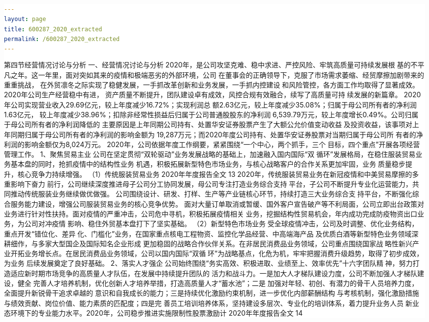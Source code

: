 ```yaml
---
layout: page
title: 600287_2020_extracted
permalink: /600287_2020_extracted
---
```


第四节经营情况讨论与分析
一、经营情况讨论与分析
2020年，是公司攻坚克难、稳中求进、严控风险、牢筑高质量可持续发展根
基的不平凡之年。这一年里，面对突如其来的疫情和极端恶劣的外部环境，公司
在董事会的正确领导下，克服了市场需求萎缩、经贸摩擦加剧带来的重重挑战，
在外贸凛冬之际实现了稳健发展，一手抓改革创新和业务发展，一手抓内控建设
和风险管控，各方面工作均取得了显著成效。2020年公司生产经营稳中有进，
资产质量不断提升，团队建设卓有成效，风控合规有效融合，续写了高质量可持
续发展的新篇章。
2020年公司实现营业收入29.69亿元，较上年度减少16.72%；实现利润总
额2.63亿元，较上年度减少35.08%；归属于母公司所有者的净利润1.63亿元，
较上年度减少38.96%；扣除非经常性损益后归属于公司普通股股东的净利润
6,539.79万元，较上年度增长0.49%。公司归属于母公司所有者的净利润降低的
主要原因是上年同期公司持有、处置华安证券股票产生了大额公允价值变动收益
及投资收益，该事项对上年同期归属于母公司所有者的净利润的影响金额为
19,287万元；而2020年度公司持有、处置华安证券股票对当期归属于母公司所
有者的净利润的影响金额仅为8,024万元。
2020年，公司依据年度工作纲要，紧紧围绕“一个中心，两个抓手，三个
目标，四个重点”开展各项经营管理工作。
1、聚焦贸易主业
公司在坚定贯彻“双轮驱动”业务发展战略的基础上，加速融入国内国际“双
循环”发展格局，在稳住服装贸易业务基本盘的同时，抢抓疫情中的结构性业务
机遇，积极拓展新型特色市场业务，与核心战略客户的合作关系更加牢固，业务
质量稳步提升，核心竞争力持续增强。
（1）传统服装贸易业务
2020年年度报告全文
13
2020年，传统服装贸易业务在新冠疫情和中美贸易摩擦的多重影响下奋力
前行，公司继续深度推进母子公司分工协同发展，母公司专注打造业务综合支持
平台，子公司不断提升专业化运营能力，共同推动传统服装业务继续做优做强。
公司围绕设计、研发、打样、生产等产业链核心环节，持续打造三大业务综合支
持平台，不断强化综合服务能力建设，增强公司服装贸易业务的核心竞争优势。
面对大量订单取消或暂缓、国外客户宣告破产等不利局面，公司立即出台政策对
业务进行针对性扶持。面对疫情的严重冲击，公司危中寻机，积极拓展疫情相关
业务，挖掘结构性贸易机会，年内成功完成防疫物资出口业务，为公司对冲疫情
影响、稳住外贸基本盘打下了坚实基础。
（2）新型特色市场业务
受全球疫情冲击，公司及时调整、优化业务结构，重点开发“错位化、差异
化、门槛化”业务，在国家重点核电工程物资、监控化学品经营、中高端海产品
及优质白酒等新型特色业务领域深耕细作，与多家大型国企及国际知名企业形成
更加稳固的战略合作伙伴关系。在非居民消费品业务领域，公司重点围绕国家战
略性新兴产业开拓业务增长点。在居民消费品业务领域，公司以国内国际“双循
环”为战略基点，化危为机，牢牢把握消费升级趋势，取得了初步成效，为业务
后续发展奠定了良好基础。
2、落实人才强企
公司始终围绕“务实高效、积极进取、业绩至上、效率优先”十六字团队精
神，努力打造适应新时期市场竞争的高质量人才队伍，在发展中持续提升团队的
活力和战斗力。一是加大人才梯队建设力度，公司不断加强人才梯队建设，健全
完善人才培养机制，优化创新人才培养举措，打造高质量人才“蓄水池”；二是
加强对年轻、初创、有潜力的骨干人员培养力度，全面提升新锐骨干追求卓越的
意识和自我成长的能力；三是持续优化激励约束机制，进一步优化内部薪酬结构
与考核机制，强化激励措施与绩效贡献、岗位价值、能力素质的匹配度；四是完
善员工培训培养体系，坚持建设多层次、专业化的培训体系，着力提升业务人员
新业态环境下的专业能力水平。2020年，公司稳步推进实施限制性股票激励计
2020年年度报告全文
14